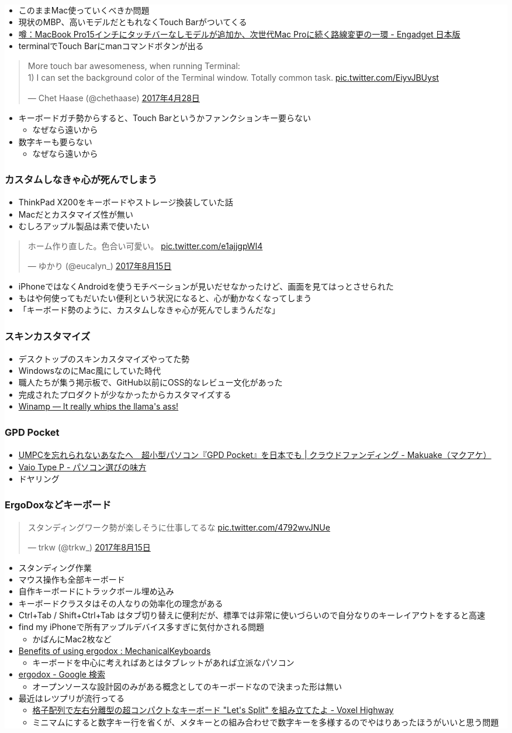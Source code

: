 - このままMac使っていくべきか問題
- 現状のMBP、高いモデルだともれなくTouch Barがついてくる
- [噂：MacBook Pro15インチにタッチバーなしモデルが追加か、次世代Mac Proに続く路線変更の一環 - Engadget 日本版](http://japanese.engadget.com/2017/04/07/macbook-pro15-mac-pro/)
- terminalでTouch Barにmanコマンドボタンが出る

<blockquote class="twitter-tweet" data-lang="ja"><p lang="en" dir="ltr">More touch bar awesomeness, when running Terminal:<br>1) I can set the background color of the Terminal window. Totally common task. <a href="https://t.co/EiyvJBUyst">pic.twitter.com/EiyvJBUyst</a></p>&mdash; Chet Haase (@chethaase) <a href="https://twitter.com/chethaase/status/857761697762861057">2017年4月28日</a></blockquote>

- キーボードガチ勢からすると、Touch Barというかファンクションキー要らない
  - なぜなら遠いから
- 数字キーも要らない
  - なぜなら遠いから

### カスタムしなきゃ心が死んでしまう

- ThinkPad X200をキーボードやストレージ換装していた話
- Macだとカスタマイズ性が無い
- むしろアップル製品は素で使いたい

<blockquote class="twitter-tweet" data-lang="ja"><p lang="ja" dir="ltr">ホーム作り直した。色合い可愛い。 <a href="https://t.co/e1ajjgpWI4">pic.twitter.com/e1ajjgpWI4</a></p>&mdash; ゆかり (@eucalyn_) <a href="https://twitter.com/eucalyn_/status/897452258824044546">2017年8月15日</a></blockquote>

- iPhoneではなくAndroidを使うモチベーションが見いだせなかったけど、画面を見てはっとさせられた
- もはや何使ってもだいたい便利という状況になると、心が動かなくなってしまう
- 「キーボード勢のように、カスタムしなきゃ心が死んでしまうんだな」

### スキンカスタマイズ

- デスクトップのスキンカスタマイズやってた勢
- WindowsなのにMac風にしていた時代
- 職人たちが集う掲示板で、GitHub以前にOSS的なレビュー文化があった
- 完成されたプロダクトが少なかったからカスタマイズする
- [Winamp — It really whips the llama's ass!](http://www.winamp.com/index.html)

### GPD Pocket

- [UMPCを忘れられないあなたへ　超小型パソコン『GPD Pocket』を日本でも \| クラウドファンディング - Makuake（マクアケ）](https://www.makuake.com/project/gpd-pocket/)
- [Vaio Type P - パソコン選びの味方](http://pcerabi.micata.net/index.php?Vaio%20Type%20P)
- ドヤリング

### ErgoDoxなどキーボード

<blockquote class="twitter-tweet" data-lang="ja"><p lang="ja" dir="ltr">スタンディングワーク勢が楽しそうに仕事してるな <a href="https://t.co/4792wvJNUe">pic.twitter.com/4792wvJNUe</a></p>&mdash; trkw (@trkw_) <a href="https://twitter.com/trkw_/status/897371455905648640">2017年8月15日</a></blockquote>

- スタンディング作業
- マウス操作も全部キーボード
- 自作キーボードにトラックボール埋め込み
- キーボードクラスタはその人なりの効率化の理念がある
- Ctrl+Tab / Shift+Ctrl+Tab はタブ切り替えに便利だが、標準では非常に使いづらいので自分なりのキーレイアウトをすると高速
- find my iPhoneで所有アップルデバイス多すぎに気付かされる問題
  - かばんにMac2枚など
- [Benefits of using ergodox : MechanicalKeyboards](https://www.reddit.com/r/MechanicalKeyboards/comments/2il162/benefits_of_using_ergodox/)
  - キーボードを中心に考えればあとはタブレットがあれば立派なパソコン
- [ergodox - Google 検索](https://www.google.co.jp/search?q=ergodox&source=lnms&tbm=isch)
  - オープンソースな設計図のみがある概念としてのキーボードなので決まった形は無い
- 最近はレツプリが流行ってる
  - [格子配列で左右分離型の超コンパクトなキーボード "Let's Split" を組み立てたよ - Voxel Highway](http://riv-mk.hateblo.jp/entry/2017/03/05/164425)
  - ミニマムにすると数字キー行を省くが、メタキーとの組み合わせで数字キーを多様するのでやはりあったほうがいいと思う問題